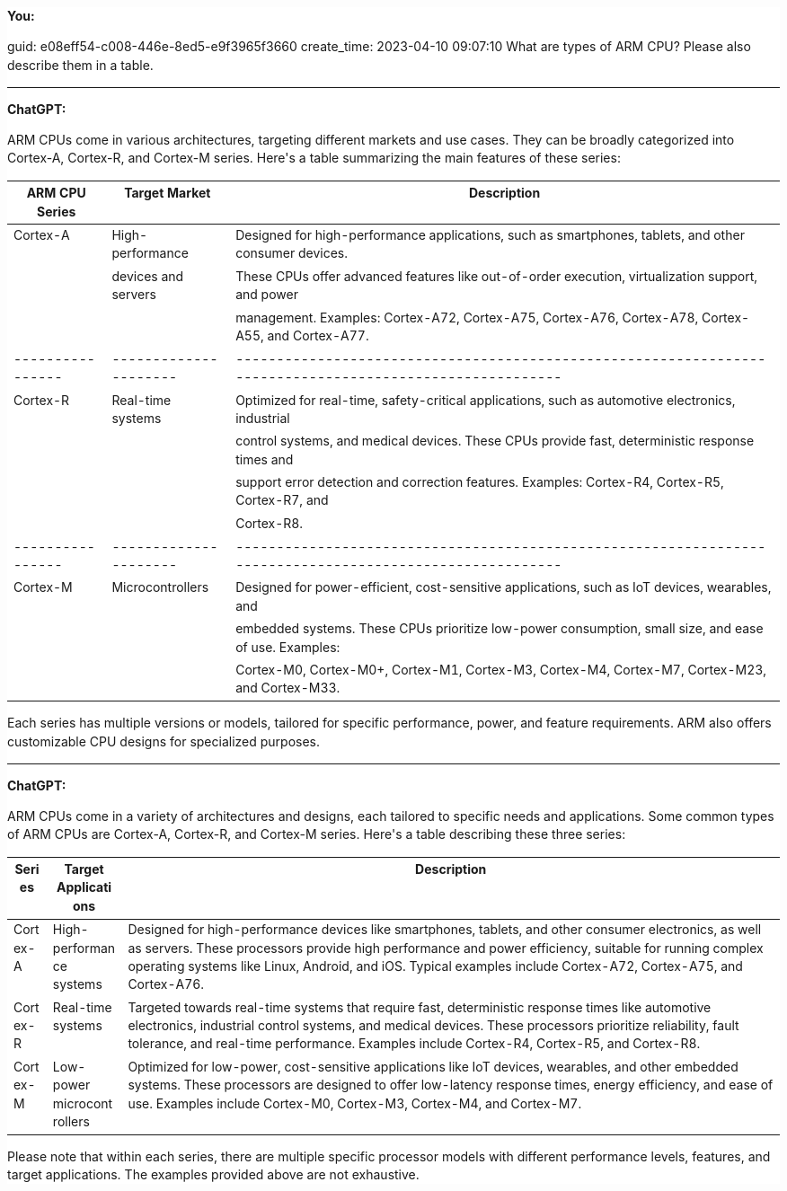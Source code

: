 **You:**

guid: e08eff54-c008-446e-8ed5-e9f3965f3660
create_time: 2023-04-10 09:07:10
What are types of ARM CPU? Please also describe them in a table.

* * *

**ChatGPT:**

ARM CPUs come in various architectures, targeting different markets and use cases. They can be broadly categorized into Cortex-A, Cortex-R, and Cortex-M series. Here's a table summarizing the main features of these series:

| ARM CPU Series | Target Market       | Description                                                                                             |
|----------------|---------------------|---------------------------------------------------------------------------------------------------------|
| Cortex-A       | High-performance    | Designed for high-performance applications, such as smartphones, tablets, and other consumer devices.   |
|                | devices and servers | These CPUs offer advanced features like out-of-order execution, virtualization support, and power      |
|                |                     | management. Examples: Cortex-A72, Cortex-A75, Cortex-A76, Cortex-A78, Cortex-A55, and Cortex-A77.      |
|----------------|---------------------|---------------------------------------------------------------------------------------------------------|
| Cortex-R       | Real-time systems   | Optimized for real-time, safety-critical applications, such as automotive electronics, industrial      |
|                |                     | control systems, and medical devices. These CPUs provide fast, deterministic response times and         |
|                |                     | support error detection and correction features. Examples: Cortex-R4, Cortex-R5, Cortex-R7, and        |
|                |                     | Cortex-R8.                                                                                              |
|----------------|---------------------|---------------------------------------------------------------------------------------------------------|
| Cortex-M       | Microcontrollers    | Designed for power-efficient, cost-sensitive applications, such as IoT devices, wearables, and         |
|                |                     | embedded systems. These CPUs prioritize low-power consumption, small size, and ease of use. Examples:  |
|                |                     | Cortex-M0, Cortex-M0+, Cortex-M1, Cortex-M3, Cortex-M4, Cortex-M7, Cortex-M23, and Cortex-M33.         |

Each series has multiple versions or models, tailored for specific performance, power, and feature requirements. ARM also offers customizable CPU designs for specialized purposes.

* * *

**ChatGPT:**

ARM CPUs come in a variety of architectures and designs, each tailored to specific needs and applications. Some common types of ARM CPUs are Cortex-A, Cortex-R, and Cortex-M series. Here's a table describing these three series:

| Series       | Target Applications       | Description                                                                                                          |
|--------------|---------------------------|----------------------------------------------------------------------------------------------------------------------|
| Cortex-A     | High-performance systems  | Designed for high-performance devices like smartphones, tablets, and other consumer electronics, as well as servers. These processors provide high performance and power efficiency, suitable for running complex operating systems like Linux, Android, and iOS. Typical examples include Cortex-A72, Cortex-A75, and Cortex-A76. |
| Cortex-R     | Real-time systems         | Targeted towards real-time systems that require fast, deterministic response times like automotive electronics, industrial control systems, and medical devices. These processors prioritize reliability, fault tolerance, and real-time performance. Examples include Cortex-R4, Cortex-R5, and Cortex-R8. |
| Cortex-M     | Low-power microcontrollers| Optimized for low-power, cost-sensitive applications like IoT devices, wearables, and other embedded systems. These processors are designed to offer low-latency response times, energy efficiency, and ease of use. Examples include Cortex-M0, Cortex-M3, Cortex-M4, and Cortex-M7. |

Please note that within each series, there are multiple specific processor models with different performance levels, features, and target applications. The examples provided above are not exhaustive.
